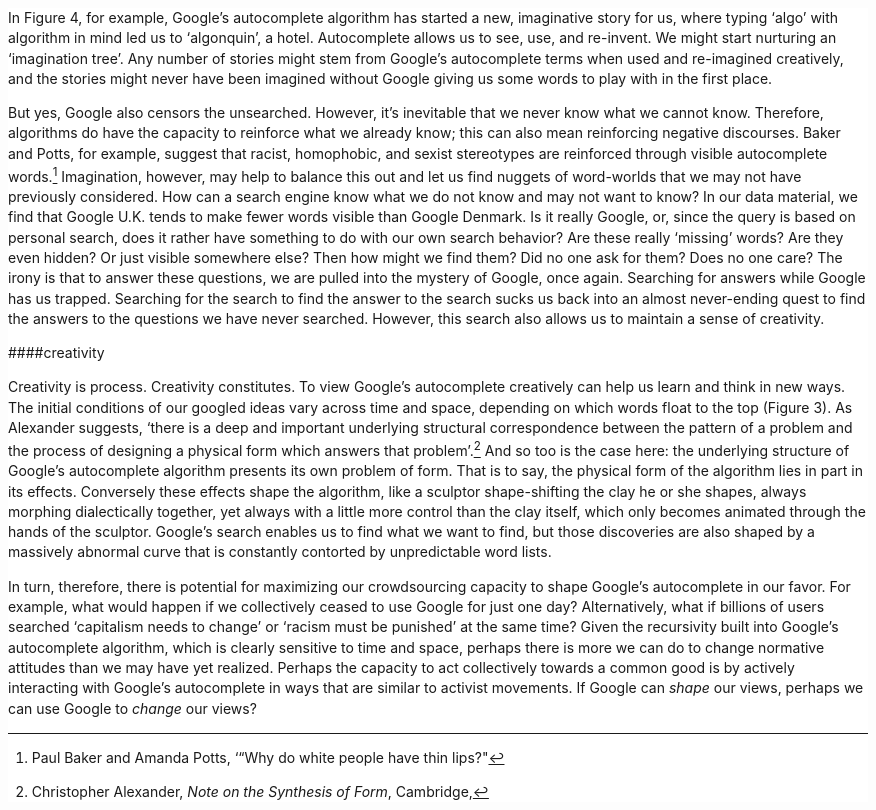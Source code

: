 In Figure 4, for example, Google’s autocomplete algorithm has started a
new, imaginative story for us, where typing ‘algo’ with algorithm in
mind led us to ‘algonquin’, a hotel. Autocomplete allows us to see, use,
and re-invent. We might start nurturing an ‘imagination tree’. Any
number of stories might stem from Google’s autocomplete terms when used
and re-imagined creatively, and the stories might never have been
imagined without Google giving us some words to play with in the first
place.

But yes, Google also censors the unsearched. However, it’s inevitable
that we never know what we cannot know. Therefore, algorithms do have
the capacity to reinforce what we already know; this can also mean
reinforcing negative discourses. Baker and Potts, for example, suggest
that racist, homophobic, and sexist stereotypes are reinforced through
visible autocomplete words.[^18] Imagination, however,
may help to balance this out and let us find nuggets of word-worlds that
we may not have previously considered. How can a search engine know what
we do not know and may not want to know? In our data material, we find
that Google U.K. tends to make fewer words visible than Google Denmark.
Is it really Google, or, since the query is based on personal search,
does it rather have something to do with our own search behavior? Are
these really ‘missing’ words? Are they even hidden? Or just visible
somewhere else? Then how might we find them? Did no one ask for them?
Does no one care? The irony is that to answer these questions, we are
pulled into the mystery of Google, once again. Searching for answers
while Google has us trapped. Searching for the search to find the answer
to the search sucks us back into an almost never-ending quest to find
the answers to the questions we have never searched. However, this
search also allows us to maintain a sense of creativity.

###&#35;creativity

Creativity is process. Creativity constitutes. To view Google’s
autocomplete creatively can help us learn and think in new ways. The
initial conditions of our googled ideas vary across time and space,
depending on which words float to the top (Figure 3). As Alexander
suggests, ‘there is a deep and important underlying structural
correspondence between the pattern of a problem and the process of
designing a physical form which answers that
problem’.[^19] And so too is the case here: the
underlying structure of Google’s autocomplete algorithm presents its own
problem of form. That is to say, the physical form of the algorithm lies
in part in its effects. Conversely these effects shape the algorithm,
like a sculptor shape-shifting the clay he or she shapes, always
morphing dialectically together, yet always with a little more control
than the clay itself, which only becomes animated through the hands of
the sculptor. Google’s search enables us to find what we want to find,
but those discoveries are also shaped by a massively abnormal curve that
is constantly contorted by unpredictable word lists.

In turn, therefore, there is potential for maximizing our crowdsourcing
capacity to shape Google’s autocomplete in our favor. For example, what
would happen if we collectively ceased to use Google for just one day?
Alternatively, what if billions of users searched ‘capitalism needs to
change’ or ‘racism must be punished’ at the same time? Given the
recursivity built into Google’s autocomplete algorithm, which is clearly
sensitive to time and space, perhaps there is more we can do to change
normative attitudes than we may have yet realized. Perhaps the capacity
to act collectively towards a common good is by actively interacting
with Google’s autocomplete in ways that are similar to activist
movements. If Google can *shape* our views, perhaps we can use Google to
*change* our views?


[^1]: 1 Eli Pariser, *The Filter Bubble: What the Internet is Hiding from You*, London: Penguin Press, 2011.
[^2]: 2 Kevin Salvin, 'How Algorithms Shape Our World', TED Talks, July
[^3]: David Beer, ‘Power Through the Algorithm? Participatory Web Cultures
[^4]: Church of Google, http://www.thechurchofgoogle.org/.
[^5]: Elizabeth Jane Van Couvering, *Search Engine Bias*, PhD diss.,
[^6]: Van Couvering, *Search Engine Bias*, p. 113.
[^7]: A great reading list is available at
[^8]: Jean-Luc Chabert, *A History of Algorithms,* Berlin, Heidelberg:
[^9]: Alan Turing, ‘Computing Machinery and Intelligence’, in: Paul A.
[^10]: M. Mitchell Waldrop, *Complexity: The Emerging Science at the Edge
[^11]: Donald Knuth, *Fundamental Algorithms*, vol. 1 of *The Art of
[^12]: Thomas Corman et al., *Introduction to Algorithms,* Cambridge, MA:
[^13]: Steven Skiena, *The Algorithm Design Manual*, London: Springer,
[^14]: Daniel Dennett, ‘Can Machines Think?’ In Christof Teuscher (ed.)
[^15]: Margaret A. Boden, ‘The Social Impact of Thinking Machines’ in
[^16]: Kieran Egan, *Imagination in Teaching and Learning: The Middle
[^17]: Robert Lake, *A Curriculum of Imagination in an Era of
[^18]: Paul Baker and Amanda Potts, ‘“Why do white people have thin lips?"
[^19]: Christopher Alexander, *Note on the Synthesis of Form*, Cambridge,
[^20]: Rodger A. Bates and Emily Fortner, 'The Social Construction of
[^21]: Jacques Derrida, *The Archeology of the Frivolous*, trans. J. Leavey
[^22]: Alain Desrosières, *The Politics of Large Numbers: A History of
[^23]: Harry Collins and Trevor Pinch, *The Golem: What You Should
[^24]: See #intro.
